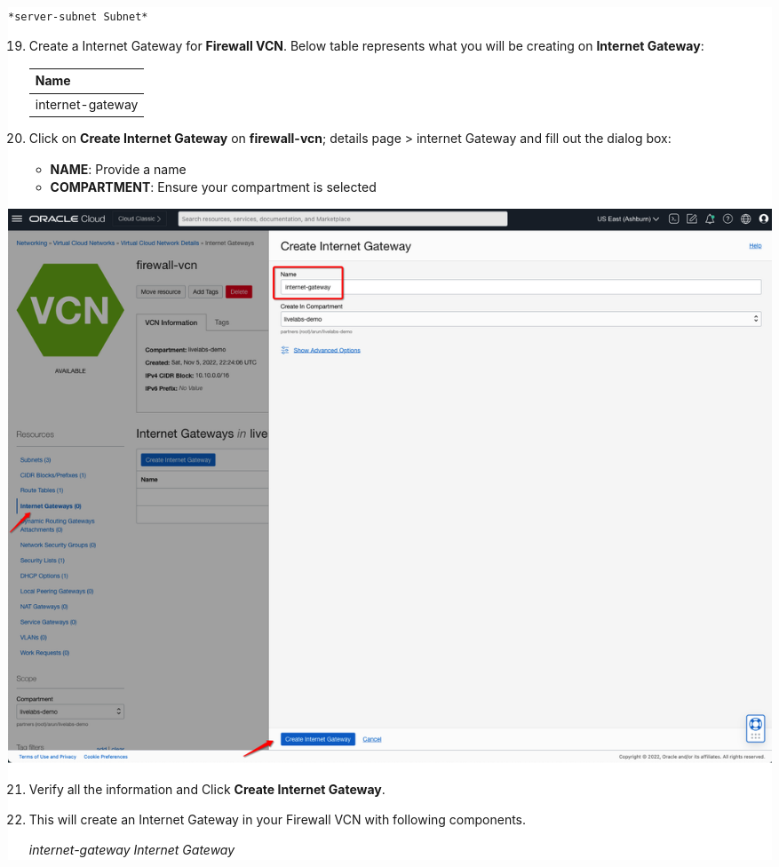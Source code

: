     *server-subnet Subnet*

19. Create a Internet Gateway for **Firewall VCN**. Below table represents what you will be creating on **Internet Gateway**: 

      | Name            |
      |-----------------|
      | internet-gateway |

20. Click on **Create Internet Gateway** on **firewall-vcn**; details page > internet Gateway and fill out the dialog box: 

      - **NAME**: Provide a name
      - **COMPARTMENT**: Ensure your compartment is selected

   ![Create Internet Gateway in Firewall VCN](../common/images/Create-Internet-Gateway-Firewall-VCN.png " ")

21. Verify all the information and Click **Create Internet Gateway**.

22. This will create an Internet Gateway in your Firewall VCN with following components.

    *internet-gateway Internet Gateway*
